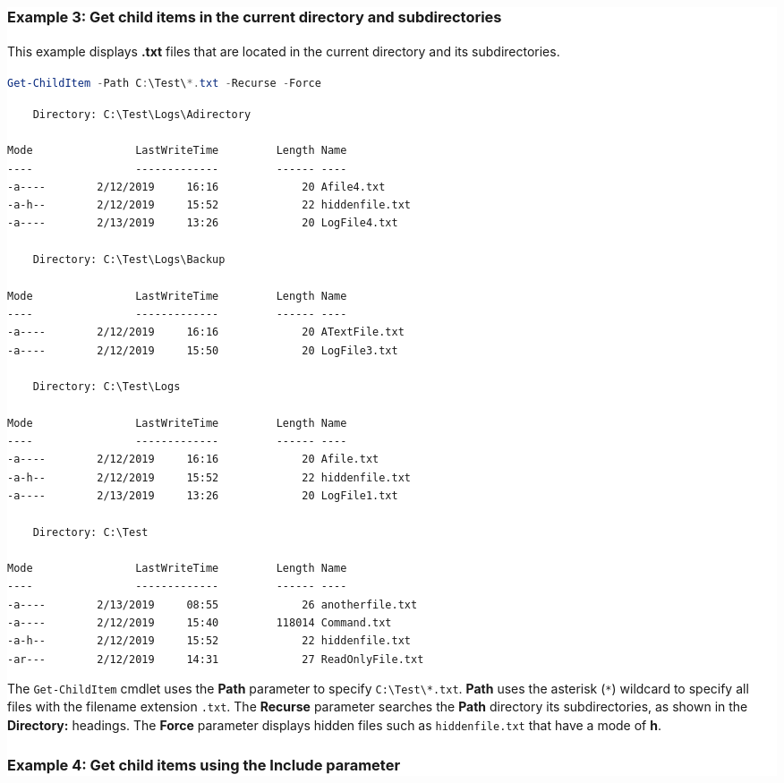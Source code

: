### Example 3: Get child items in the current directory and subdirectories

This example displays **.txt** files that are located in the current directory and its
subdirectories.

```powershell
Get-ChildItem -Path C:\Test\*.txt -Recurse -Force
```

```Output
    Directory: C:\Test\Logs\Adirectory

Mode                LastWriteTime         Length Name
----                -------------         ------ ----
-a----        2/12/2019     16:16             20 Afile4.txt
-a-h--        2/12/2019     15:52             22 hiddenfile.txt
-a----        2/13/2019     13:26             20 LogFile4.txt

    Directory: C:\Test\Logs\Backup

Mode                LastWriteTime         Length Name
----                -------------         ------ ----
-a----        2/12/2019     16:16             20 ATextFile.txt
-a----        2/12/2019     15:50             20 LogFile3.txt

    Directory: C:\Test\Logs

Mode                LastWriteTime         Length Name
----                -------------         ------ ----
-a----        2/12/2019     16:16             20 Afile.txt
-a-h--        2/12/2019     15:52             22 hiddenfile.txt
-a----        2/13/2019     13:26             20 LogFile1.txt

    Directory: C:\Test

Mode                LastWriteTime         Length Name
----                -------------         ------ ----
-a----        2/13/2019     08:55             26 anotherfile.txt
-a----        2/12/2019     15:40         118014 Command.txt
-a-h--        2/12/2019     15:52             22 hiddenfile.txt
-ar---        2/12/2019     14:31             27 ReadOnlyFile.txt
```

The `Get-ChildItem` cmdlet uses the **Path** parameter to specify `C:\Test\*.txt`. **Path** uses the
asterisk (`*`) wildcard to specify all files with the filename extension `.txt`. The **Recurse**
parameter searches the **Path** directory its subdirectories, as shown in the **Directory:**
headings. The **Force** parameter displays hidden files such as `hiddenfile.txt` that have a mode
of **h**.

### Example 4: Get child items using the Include parameter
